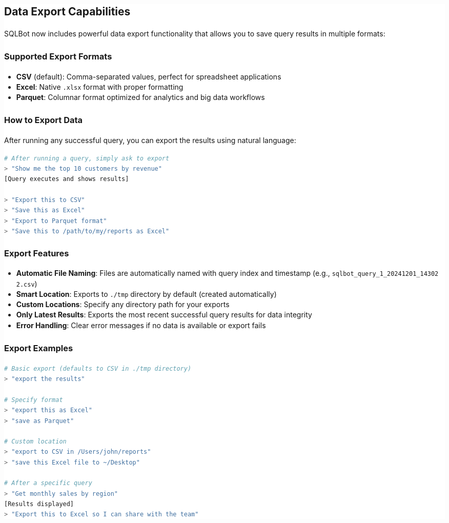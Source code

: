 ## Data Export Capabilities

SQLBot now includes powerful data export functionality that allows you to save query results in multiple formats:

### Supported Export Formats

- **CSV** (default): Comma-separated values, perfect for spreadsheet applications
- **Excel**: Native `.xlsx` format with proper formatting
- **Parquet**: Columnar format optimized for analytics and big data workflows

### How to Export Data

After running any successful query, you can export the results using natural language:

```bash
# After running a query, simply ask to export
> "Show me the top 10 customers by revenue"
[Query executes and shows results]

> "Export this to CSV"
> "Save this as Excel"
> "Export to Parquet format"
> "Save this to /path/to/my/reports as Excel"
```

### Export Features

- **Automatic File Naming**: Files are automatically named with query index and timestamp (e.g., `sqlbot_query_1_20241201_143022.csv`)
- **Smart Location**: Exports to `./tmp` directory by default (created automatically)
- **Custom Locations**: Specify any directory path for your exports
- **Only Latest Results**: Exports the most recent successful query results for data integrity
- **Error Handling**: Clear error messages if no data is available or export fails

### Export Examples

```bash
# Basic export (defaults to CSV in ./tmp directory)
> "export the results"

# Specify format
> "export this as Excel"
> "save as Parquet"

# Custom location
> "export to CSV in /Users/john/reports"
> "save this Excel file to ~/Desktop"

# After a specific query
> "Get monthly sales by region"
[Results displayed]
> "Export this to Excel so I can share with the team"
```
